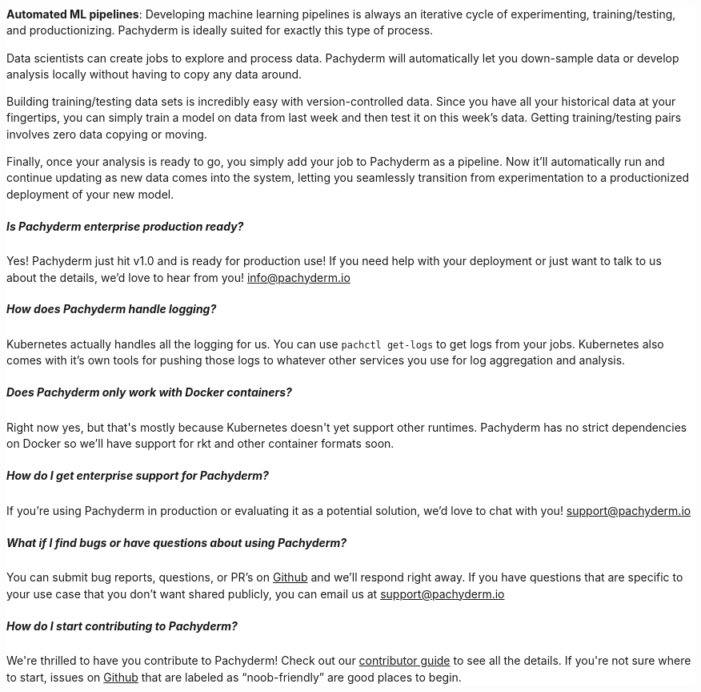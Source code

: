 __Automated ML pipelines__:
Developing machine learning pipelines is always an iterative cycle of
experimenting, training/testing, and productionizing. Pachyderm is ideally
suited for exactly this type of process.

Data scientists can create jobs to explore and process data. Pachyderm will
automatically let you down-sample data or develop analysis locally without
having to copy any data around.

Building training/testing data sets is incredibly easy with version-controlled
data. Since you have all your historical data at your fingertips, you can
simply train a model on data from last week and then test it on this week’s
data. Getting training/testing pairs involves zero data copying or moving.

Finally, once your analysis is ready to go, you simply add your job to
Pachyderm as a pipeline. Now it’ll automatically run and continue updating as
new data comes into the system, letting you seamlessly transition from
experimentation to a productionized deployment of your new model.

##### Is Pachyderm enterprise production ready?
Yes! Pachyderm just hit v1.0 and is ready for production use! If you need help
with your deployment or just want to talk to us about the details, we’d love to
hear from you! info@pachyderm.io

##### How does Pachyderm handle logging?
Kubernetes actually handles all the logging for us. You can use `pachctl
get-logs` to get logs from your jobs. Kubernetes also comes with it’s own tools
for pushing those logs to whatever other services you use for log aggregation
and analysis.

##### Does Pachyderm only work with Docker containers?
Right now yes, but that's mostly because Kubernetes doesn't yet support other
runtimes. Pachyderm has no strict dependencies on Docker so we’ll have support
for rkt and other container formats soon.

##### How do I get enterprise support for Pachyderm?
If you’re using Pachyderm in production or evaluating it as a potential
solution, we’d love to chat with you! support@pachyderm.io

##### What if I find bugs or have questions about using Pachyderm?
You can submit bug reports, questions, or PR’s on
[Github](https://github.com/pachyderm/pachyderm/issues) and we’ll respond right
away. If you have questions that are specific to your use case that you don’t
want shared publicly, you can email us at support@pachyderm.io

##### How do I start contributing to Pachyderm?
We're thrilled to have you contribute to Pachyderm! Check out our
[contributor guide](https://github.com/pachyderm/pachyderm/blob/master/contributing/setup.md)
to see all the details. If you're not sure where to start, issues on
[Github](https://github.com/pachyderm/pachyderm/issues) that are labeled as
“noob-friendly” are good places to begin.

